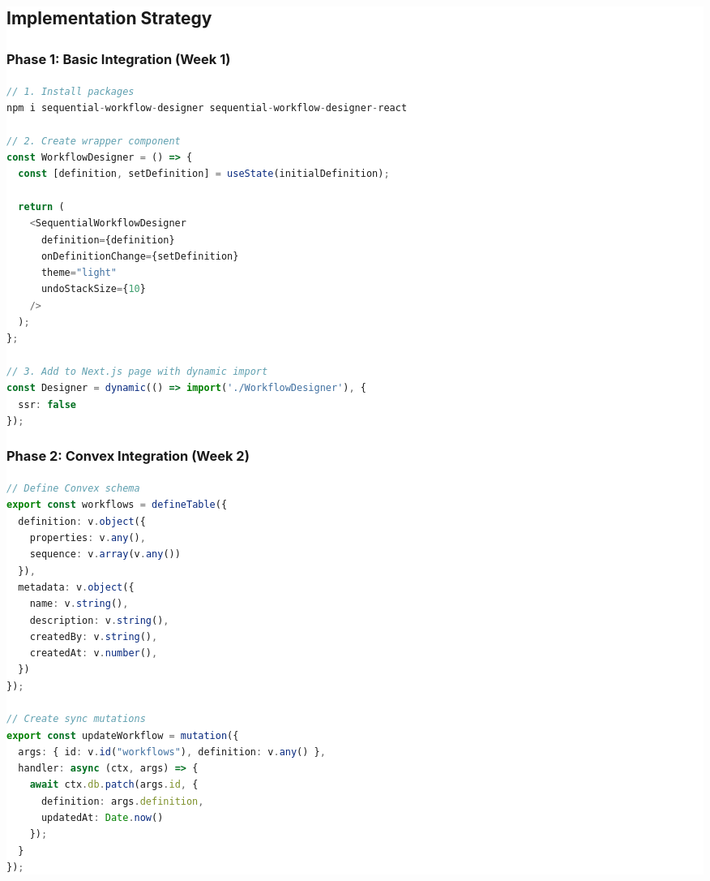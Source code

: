## Implementation Strategy

### Phase 1: Basic Integration (Week 1)

```typescript
// 1. Install packages
npm i sequential-workflow-designer sequential-workflow-designer-react

// 2. Create wrapper component
const WorkflowDesigner = () => {
  const [definition, setDefinition] = useState(initialDefinition);
  
  return (
    <SequentialWorkflowDesigner
      definition={definition}
      onDefinitionChange={setDefinition}
      theme="light"
      undoStackSize={10}
    />
  );
};

// 3. Add to Next.js page with dynamic import
const Designer = dynamic(() => import('./WorkflowDesigner'), {
  ssr: false
});
```

### Phase 2: Convex Integration (Week 2)

```typescript
// Define Convex schema
export const workflows = defineTable({
  definition: v.object({
    properties: v.any(),
    sequence: v.array(v.any())
  }),
  metadata: v.object({
    name: v.string(),
    description: v.string(),
    createdBy: v.string(),
    createdAt: v.number(),
  })
});

// Create sync mutations
export const updateWorkflow = mutation({
  args: { id: v.id("workflows"), definition: v.any() },
  handler: async (ctx, args) => {
    await ctx.db.patch(args.id, { 
      definition: args.definition,
      updatedAt: Date.now() 
    });
  }
});
```

